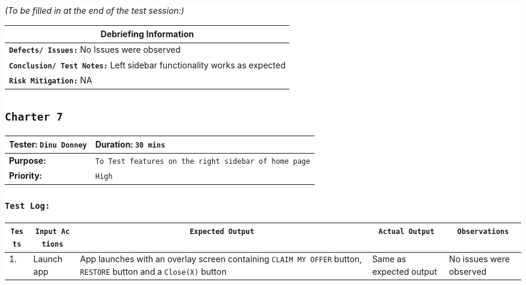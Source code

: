 _(To be filled in at the end of the test session:)_

| Debriefing Information                                                     |
|----------------------------------------------------------------------------|
| **`Defects/ Issues:`** No Issues were observed                             |
| **`Conclusion/ Test Notes:`** Left sidebar functionality works as expected |
| **`Risk Mitigation:`** NA                                                  |

`Charter 7`
----------
| Tester: `Dinu Donney` | Duration: `30 mins `                                 |
|:----------------------|:-----------------------------------------------------|
| **Purpose:**          | `To Test features on the right sidebar of home page` |
| **Priority:**         | `High`                                               |

### `Test Log:`
| `Tests` | `Input Actions`                           | `Expected Output`                                                                                                                                                                                                                                                                                                                                                                                                                                                                                                                                                                                                                                                                                                                                                                                                                                                                                                                                                                                                                                                                                                                                                                                                     | `Actual Output`                                                 | `Observations`          |
|---------|-------------------------------------------|-----------------------------------------------------------------------------------------------------------------------------------------------------------------------------------------------------------------------------------------------------------------------------------------------------------------------------------------------------------------------------------------------------------------------------------------------------------------------------------------------------------------------------------------------------------------------------------------------------------------------------------------------------------------------------------------------------------------------------------------------------------------------------------------------------------------------------------------------------------------------------------------------------------------------------------------------------------------------------------------------------------------------------------------------------------------------------------------------------------------------------------------------------------------------------------------------------------------------|-----------------------------------------------------------------|-------------------------|
| 1.      | Launch app                                | App launches with an overlay screen containing `CLAIM MY OFFER` button, `RESTORE` button and a `Close(X)` button                                                                                                                                                                                                                                                                                                                                                                                                                                                                                                                                                                                                                                                                                                                                                                                                                                                                                                                                                                                                                                                                                                      | Same as expected output                                         | No issues were observed |